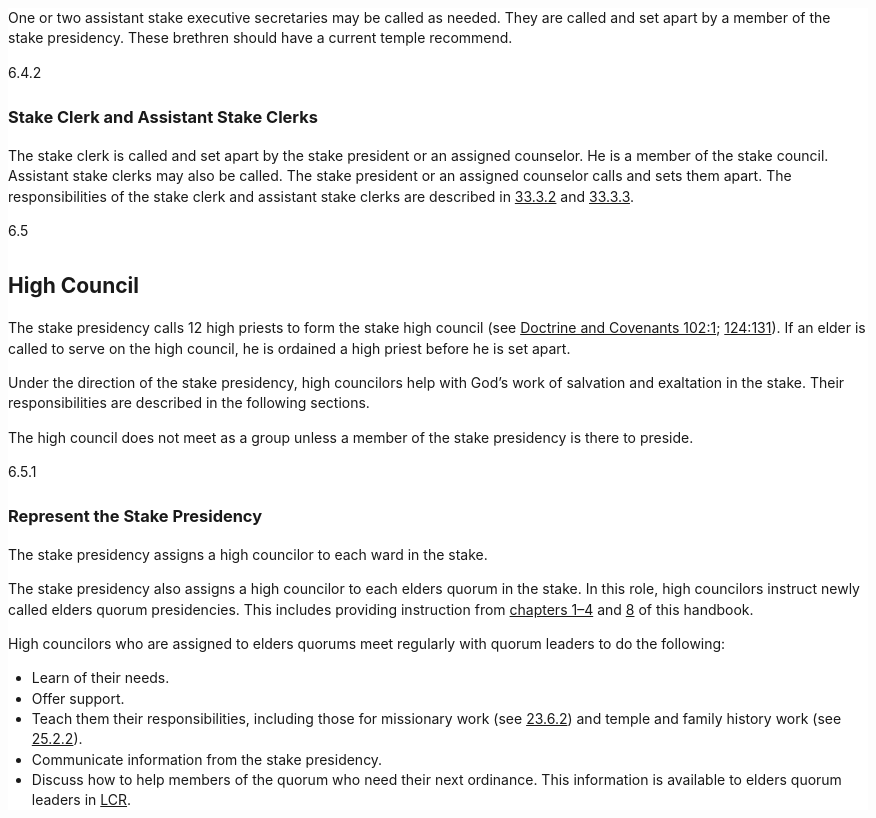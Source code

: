 One or two assistant stake executive secretaries may be called as needed. They are called and set apart by a member of the stake presidency. These brethren should have a current temple recommend.

6.4.2

### Stake Clerk and Assistant Stake Clerks

The stake clerk is called and set apart by the stake president or an assigned counselor. He is a member of the stake council. Assistant stake clerks may also be called. The stake president or an assigned counselor calls and sets them apart. The responsibilities of the stake clerk and assistant stake clerks are described in [33.3.2](/study/manual/general-handbook/33-records-and-reports?lang=eng&id=title_number6-p35#title_number6 "/study/manual/general-handbook/33-records-and-reports?lang=eng&id=title_number6-p35#title_number6") and [33.3.3](/study/manual/general-handbook/33-records-and-reports?lang=eng&id=title_number7-p273#title_number7 "/study/manual/general-handbook/33-records-and-reports?lang=eng&id=title_number7-p273#title_number7").

6.5

## High Council

The stake presidency calls 12 high priests to form the stake high council (see [Doctrine and Covenants 102:1](/study/scriptures/dc-testament/dc/102?lang=eng&id=p1#p1 "/study/scriptures/dc-testament/dc/102?lang=eng&id=p1#p1"); [124:131](/study/scriptures/dc-testament/dc/124?lang=eng&id=p131#p131 "/study/scriptures/dc-testament/dc/124?lang=eng&id=p131#p131")). If an elder is called to serve on the high council, he is ordained a high priest before he is set apart.

Under the direction of the stake presidency, high councilors help with God’s work of salvation and exaltation in the stake. Their responsibilities are described in the following sections.

The high council does not meet as a group unless a member of the stake presidency is there to preside.

6.5.1

### Represent the Stake Presidency

The stake presidency assigns a high councilor to each ward in the stake.

The stake presidency also assigns a high councilor to each elders quorum in the stake. In this role, high councilors instruct newly called elders quorum presidencies. This includes providing instruction from [chapters 1–4](/study/manual/general-handbook/1-work-of-salvation-and-exaltation?lang=eng "/study/manual/general-handbook/1-work-of-salvation-and-exaltation?lang=eng") and [8](/study/manual/general-handbook/8-elders-quorum?lang=eng "/study/manual/general-handbook/8-elders-quorum?lang=eng") of this handbook.

High councilors who are assigned to elders quorums meet regularly with quorum leaders to do the following:

- Learn of their needs.
- Offer support.
- Teach them their responsibilities, including those for missionary work (see [23.6.2](/study/manual/general-handbook/23?lang=eng&id=title_number16-p61#title_number16 "/study/manual/general-handbook/23?lang=eng&id=title_number16-p61#title_number16")) and temple and family history work (see [25.2.2](/study/manual/general-handbook/25-temple-and-family-history-work?lang=eng&id=title_number8-p38#title_number8 "/study/manual/general-handbook/25-temple-and-family-history-work?lang=eng&id=title_number8-p38#title_number8")).
- Communicate information from the stake presidency.
- Discuss how to help members of the quorum who need their next ordinance. This information is available to elders quorum leaders in [LCR](https://lcr.churchofjesuschrist.org "https://lcr.churchofjesuschrist.org").
